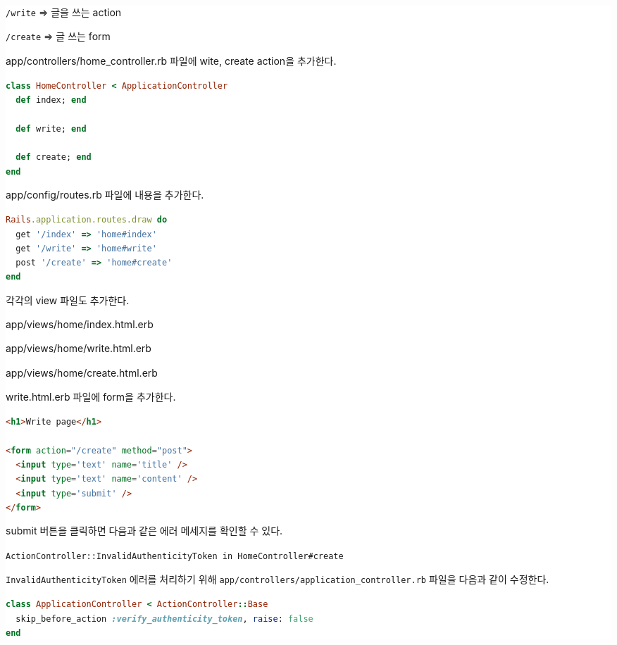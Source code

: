 `/write` => 글을 쓰는 action

`/create` => 글 쓰는 form

app/controllers/home_controller.rb 파일에 wite, create action을 추가한다.

```rb
class HomeController < ApplicationController
  def index; end

  def write; end

  def create; end
end
```

app/config/routes.rb 파일에 내용을 추가한다.

```rb
Rails.application.routes.draw do
  get '/index' => 'home#index'
  get '/write' => 'home#write'
  post '/create' => 'home#create'
end
```

각각의 view 파일도 추가한다.

app/views/home/index.html.erb

app/views/home/write.html.erb

app/views/home/create.html.erb

write.html.erb 파일에 form을 추가한다.

```html
<h1>Write page</h1>

<form action="/create" method="post">
  <input type='text' name='title' />
  <input type='text' name='content' />
  <input type='submit' />
</form>
```

submit 버튼을 클릭하면 다음과 같은 에러 메세지를 확인할 수 있다.

```cmd
ActionController::InvalidAuthenticityToken in HomeController#create
```

`InvalidAuthenticityToken` 에러를 처리하기 위해 `app/controllers/application_controller.rb` 파일을 다음과 같이 수정한다.

```rb
class ApplicationController < ActionController::Base
  skip_before_action :verify_authenticity_token, raise: false
end
```

